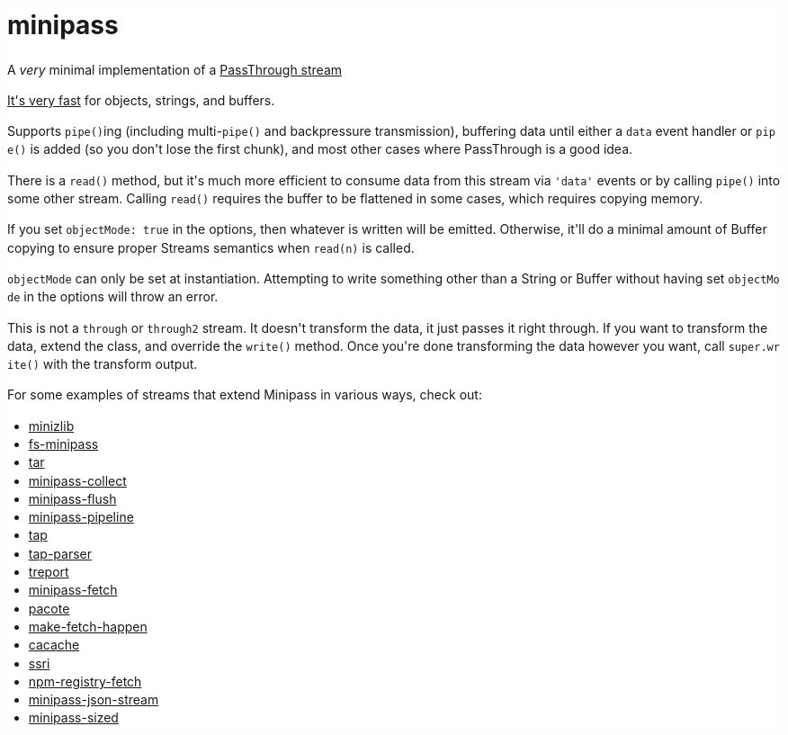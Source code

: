 ﻿# minipass

A _very_ minimal implementation of a [PassThrough
stream](https://nodejs.org/api/stream.html#stream_class_stream_passthrough)

[It's very
fast](https://docs.google.com/spreadsheets/d/1K_HR5oh3r80b8WVMWCPPjfuWXUgfkmhlX7FGI6JJ8tY/edit?usp=sharing)
for objects, strings, and buffers.

Supports `pipe()`ing (including multi-`pipe()` and backpressure
transmission), buffering data until either a `data` event handler
or `pipe()` is added (so you don't lose the first chunk), and
most other cases where PassThrough is a good idea.

There is a `read()` method, but it's much more efficient to
consume data from this stream via `'data'` events or by calling
`pipe()` into some other stream. Calling `read()` requires the
buffer to be flattened in some cases, which requires copying
memory.

If you set `objectMode: true` in the options, then whatever is
written will be emitted. Otherwise, it'll do a minimal amount of
Buffer copying to ensure proper Streams semantics when `read(n)`
is called.

`objectMode` can only be set at instantiation. Attempting to
write something other than a String or Buffer without having set
`objectMode` in the options will throw an error.

This is not a `through` or `through2` stream. It doesn't
transform the data, it just passes it right through. If you want
to transform the data, extend the class, and override the
`write()` method. Once you're done transforming the data however
you want, call `super.write()` with the transform output.

For some examples of streams that extend Minipass in various
ways, check out:

- [minizlib](http://npm.im/minizlib)
- [fs-minipass](http://npm.im/fs-minipass)
- [tar](http://npm.im/tar)
- [minipass-collect](http://npm.im/minipass-collect)
- [minipass-flush](http://npm.im/minipass-flush)
- [minipass-pipeline](http://npm.im/minipass-pipeline)
- [tap](http://npm.im/tap)
- [tap-parser](http://npm.im/tap-parser)
- [treport](http://npm.im/treport)
- [minipass-fetch](http://npm.im/minipass-fetch)
- [pacote](http://npm.im/pacote)
- [make-fetch-happen](http://npm.im/make-fetch-happen)
- [cacache](http://npm.im/cacache)
- [ssri](http://npm.im/ssri)
- [npm-registry-fetch](http://npm.im/npm-registry-fetch)
- [minipass-json-stream](http://npm.im/minipass-json-stream)
- [minipass-sized](http://npm.im/minipass-sized)
